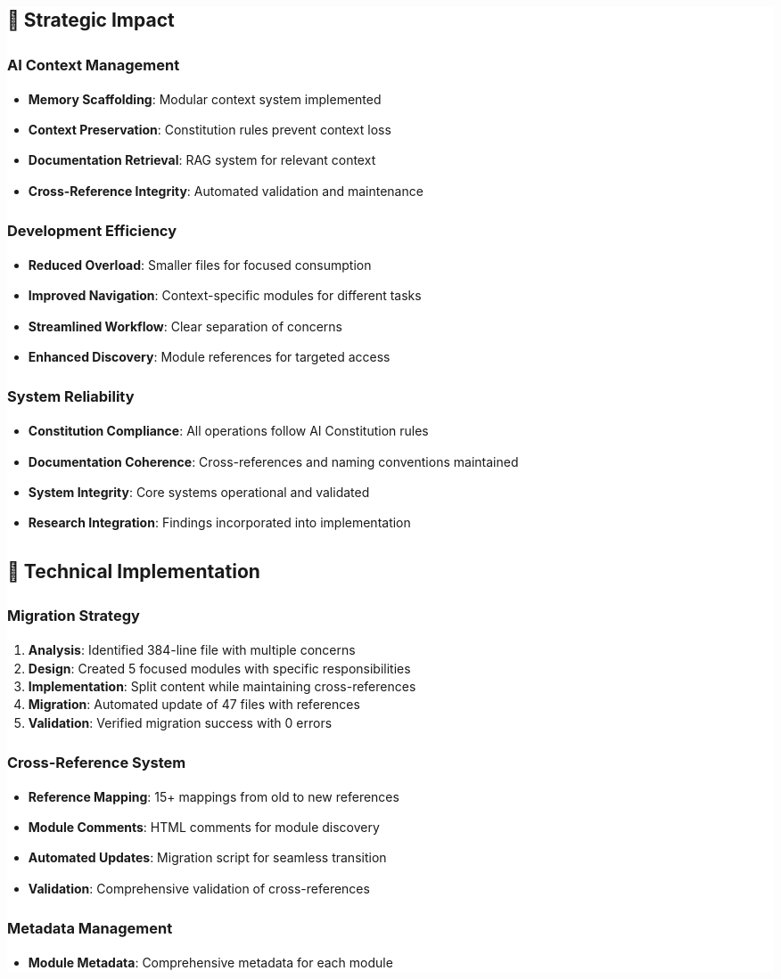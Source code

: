 ## 🎯 **Strategic Impact**

### **AI Context Management**

- **Memory Scaffolding**: Modular context system implemented

- **Context Preservation**: Constitution rules prevent context loss

- **Documentation Retrieval**: RAG system for relevant context

- **Cross-Reference Integrity**: Automated validation and maintenance

### **Development Efficiency**

- **Reduced Overload**: Smaller files for focused consumption

- **Improved Navigation**: Context-specific modules for different tasks

- **Streamlined Workflow**: Clear separation of concerns

- **Enhanced Discovery**: Module references for targeted access

### **System Reliability**

- **Constitution Compliance**: All operations follow AI Constitution rules

- **Documentation Coherence**: Cross-references and naming conventions maintained

- **System Integrity**: Core systems operational and validated

- **Research Integration**: Findings incorporated into implementation

## 🔧 **Technical Implementation**

### **Migration Strategy**

1. **Analysis**: Identified 384-line file with multiple concerns
2. **Design**: Created 5 focused modules with specific responsibilities
3. **Implementation**: Split content while maintaining cross-references
4. **Migration**: Automated update of 47 files with references
5. **Validation**: Verified migration success with 0 errors

### **Cross-Reference System**

- **Reference Mapping**: 15+ mappings from old to new references

- **Module Comments**: HTML comments for module discovery

- **Automated Updates**: Migration script for seamless transition

- **Validation**: Comprehensive validation of cross-references

### **Metadata Management**

- **Module Metadata**: Comprehensive metadata for each module
